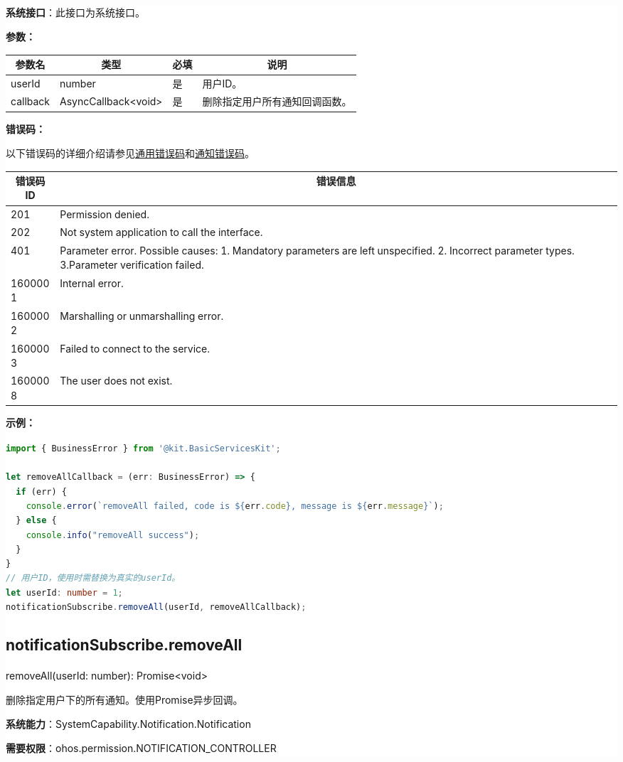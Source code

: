 **系统接口**：此接口为系统接口。

**参数：**

| 参数名   | 类型         | 必填 | 说明       |
| ------ | ------------ | ---- | ---------- |
| userId | number | 是   | 用户ID。 |
| callback | AsyncCallback\<void\> | 是   | 删除指定用户所有通知回调函数。 |

**错误码：**

以下错误码的详细介绍请参见[通用错误码](../errorcode-universal.md)和[通知错误码](./errorcode-notification.md)。

| 错误码ID | 错误信息                            |
| -------- | ----------------------------------- |
| 201      | Permission denied.     |  
| 202      | Not system application to call the interface.                                      |  
| 401     | Parameter error. Possible causes: 1. Mandatory parameters are left unspecified. 2. Incorrect parameter types. 3.Parameter verification failed.      |
| 1600001  | Internal error.                     |
| 1600002  | Marshalling or unmarshalling error. |
| 1600003  | Failed to connect to the service.          |
| 1600008  | The user does not exist.              |

**示例：**

```ts
import { BusinessError } from '@kit.BasicServicesKit';

let removeAllCallback = (err: BusinessError) => {
  if (err) {
    console.error(`removeAll failed, code is ${err.code}, message is ${err.message}`);
  } else {
    console.info("removeAll success");
  }
}
// 用户ID，使用时需替换为真实的userId。
let userId: number = 1;
notificationSubscribe.removeAll(userId, removeAllCallback);
```

## notificationSubscribe.removeAll

removeAll(userId: number): Promise\<void>

删除指定用户下的所有通知。使用Promise异步回调。

**系统能力**：SystemCapability.Notification.Notification

**需要权限**：ohos.permission.NOTIFICATION_CONTROLLER
